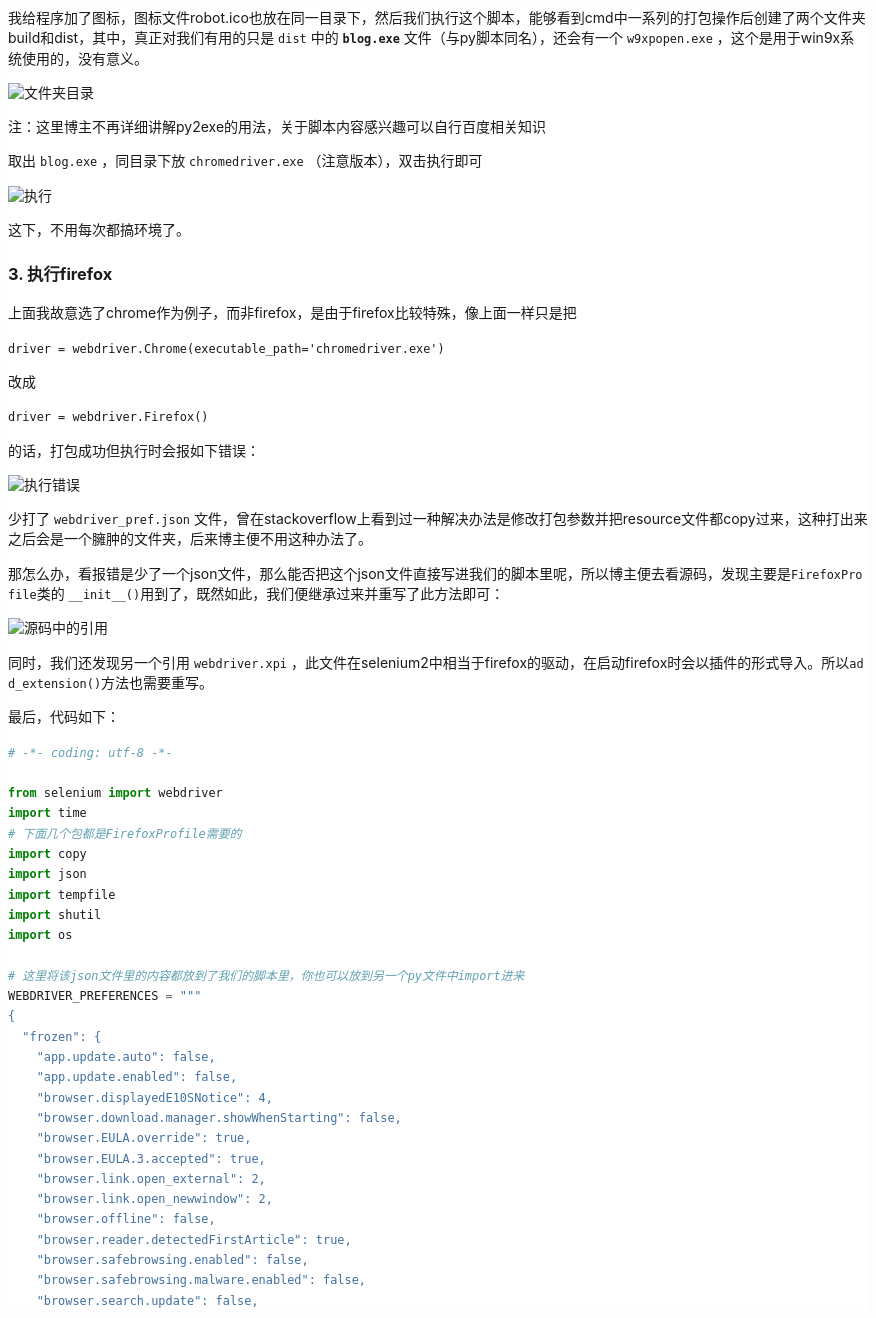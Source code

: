 我给程序加了图标，图标文件robot.ico也放在同一目录下，然后我们执行这个脚本，能够看到cmd中一系列的打包操作后创建了两个文件夹build和dist，其中，真正对我们有用的只是 `dist` 中的 **`blog.exe`** 文件（与py脚本同名），还会有一个 `w9xpopen.exe` ，这个是用于win9x系统使用的，没有意义。

![文件夹目录](http://img.blog.csdn.net/20161215142258954?watermark/2/text/aHR0cDovL2Jsb2cuY3Nkbi5uZXQvaHVpbGFuX3NhbWU=/font/5a6L5L2T/fontsize/400/fill/I0JBQkFCMA==/dissolve/70/gravity/SouthEast)

注：这里博主不再详细讲解py2exe的用法，关于脚本内容感兴趣可以自行百度相关知识

取出 `blog.exe` ，同目录下放 `chromedriver.exe` （注意版本），双击执行即可

![执行](http://img.blog.csdn.net/20161215143553647?watermark/2/text/aHR0cDovL2Jsb2cuY3Nkbi5uZXQvaHVpbGFuX3NhbWU=/font/5a6L5L2T/fontsize/400/fill/I0JBQkFCMA==/dissolve/70/gravity/SouthEast)

这下，不用每次都搞环境了。

### **3. 执行firefox**

上面我故意选了chrome作为例子，而非firefox，是由于firefox比较特殊，像上面一样只是把

    driver = webdriver.Chrome(executable_path='chromedriver.exe')

改成

    driver = webdriver.Firefox()

的话，打包成功但执行时会报如下错误：

![执行错误](http://img.blog.csdn.net/20161215144712777?watermark/2/text/aHR0cDovL2Jsb2cuY3Nkbi5uZXQvaHVpbGFuX3NhbWU=/font/5a6L5L2T/fontsize/400/fill/I0JBQkFCMA==/dissolve/70/gravity/SouthEast)

少打了 `webdriver_pref.json` 文件，曾在stackoverflow上看到过一种解决办法是修改打包参数并把resource文件都copy过来，这种打出来之后会是一个臃肿的文件夹，后来博主便不用这种办法了。

那怎么办，看报错是少了一个json文件，那么能否把这个json文件直接写进我们的脚本里呢，所以博主便去看源码，发现主要是`FirefoxProfile`类的 `__init__()`用到了，既然如此，我们便继承过来并重写了此方法即可：

![源码中的引用](http://img.blog.csdn.net/20161215153505143?watermark/2/text/aHR0cDovL2Jsb2cuY3Nkbi5uZXQvaHVpbGFuX3NhbWU=/font/5a6L5L2T/fontsize/400/fill/I0JBQkFCMA==/dissolve/70/gravity/SouthEast)

同时，我们还发现另一个引用 `webdriver.xpi` ，此文件在selenium2中相当于firefox的驱动，在启动firefox时会以插件的形式导入。所以`add_extension()`方法也需要重写。

最后，代码如下：

```python
# -*- coding: utf-8 -*-

from selenium import webdriver
import time
# 下面几个包都是FirefoxProfile需要的
import copy
import json
import tempfile
import shutil
import os

# 这里将该json文件里的内容都放到了我们的脚本里，你也可以放到另一个py文件中import进来
WEBDRIVER_PREFERENCES = """
{
  "frozen": {
    "app.update.auto": false,
    "app.update.enabled": false,
    "browser.displayedE10SNotice": 4,
    "browser.download.manager.showWhenStarting": false,
    "browser.EULA.override": true,
    "browser.EULA.3.accepted": true,
    "browser.link.open_external": 2,
    "browser.link.open_newwindow": 2,
    "browser.offline": false,
    "browser.reader.detectedFirstArticle": true,
    "browser.safebrowsing.enabled": false,
    "browser.safebrowsing.malware.enabled": false,
    "browser.search.update": false,
```